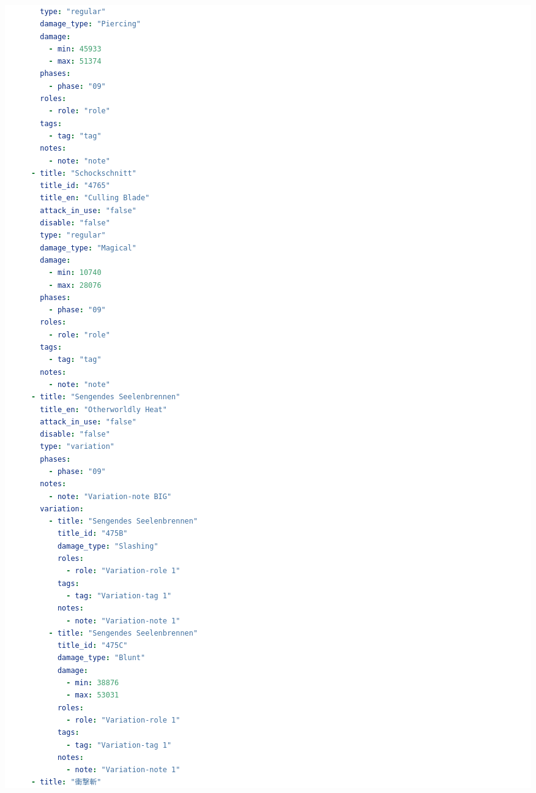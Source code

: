 ```yaml
        type: "regular"
        damage_type: "Piercing"
        damage:
          - min: 45933
          - max: 51374
        phases:
          - phase: "09"
        roles:
          - role: "role"
        tags:
          - tag: "tag"
        notes:
          - note: "note"
      - title: "Schockschnitt"
        title_id: "4765"
        title_en: "Culling Blade"
        attack_in_use: "false"
        disable: "false"
        type: "regular"
        damage_type: "Magical"
        damage:
          - min: 10740
          - max: 28076
        phases:
          - phase: "09"
        roles:
          - role: "role"
        tags:
          - tag: "tag"
        notes:
          - note: "note"
      - title: "Sengendes Seelenbrennen"
        title_en: "Otherworldly Heat"
        attack_in_use: "false"
        disable: "false"
        type: "variation"
        phases:
          - phase: "09"
        notes:
          - note: "Variation-note BIG"
        variation:
          - title: "Sengendes Seelenbrennen"
            title_id: "475B"
            damage_type: "Slashing"
            roles:
              - role: "Variation-role 1"
            tags:
              - tag: "Variation-tag 1"
            notes:
              - note: "Variation-note 1"
          - title: "Sengendes Seelenbrennen"
            title_id: "475C"
            damage_type: "Blunt"
            damage:
              - min: 38876
              - max: 53031
            roles:
              - role: "Variation-role 1"
            tags:
              - tag: "Variation-tag 1"
            notes:
              - note: "Variation-note 1"
      - title: "衝撃斬"
```